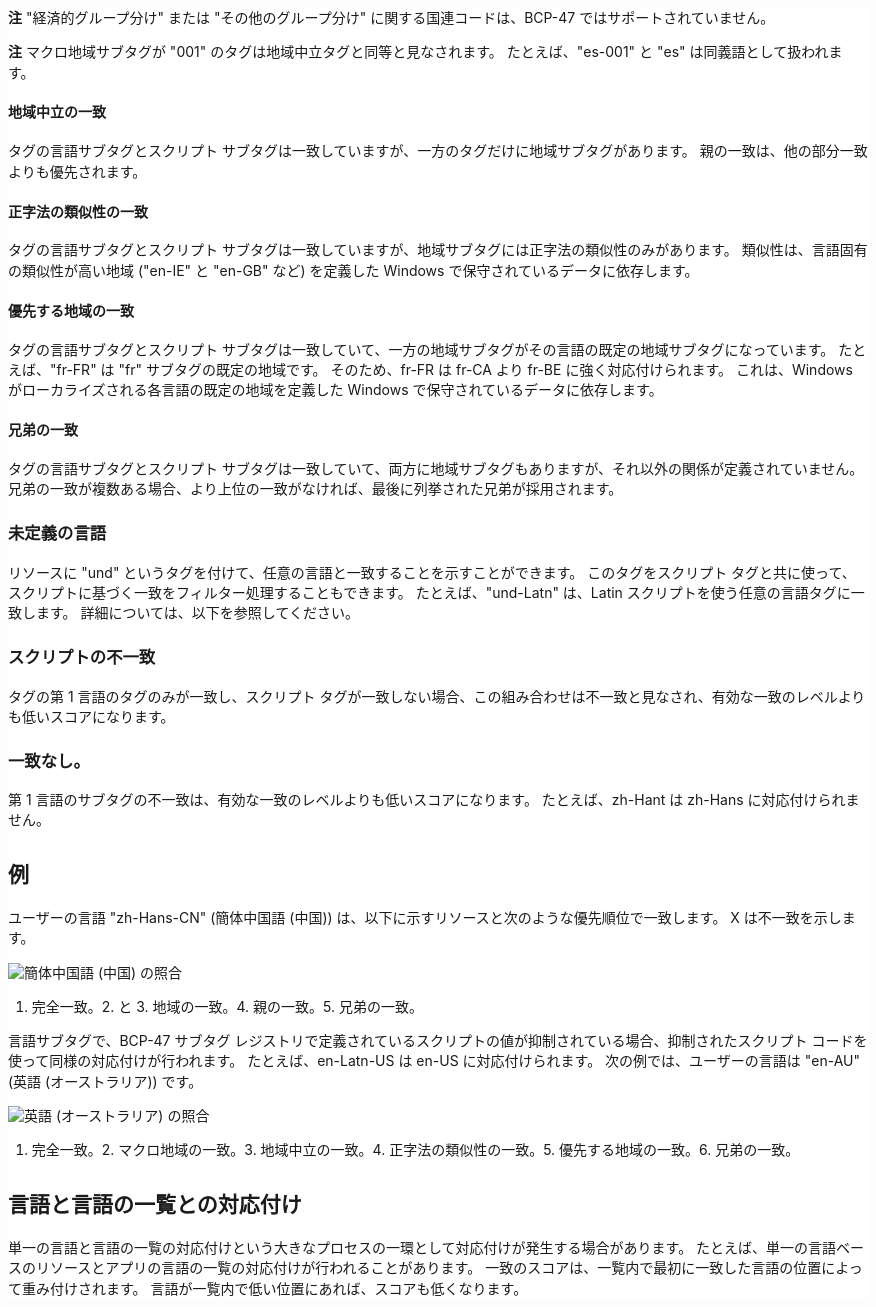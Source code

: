 **注** "経済的グループ分け" または "その他のグループ分け" に関する国連コードは、BCP-47 ではサポートされていません。
 
**注** マクロ地域サブタグが "001" のタグは地域中立タグと同等と見なされます。 たとえば、"es-001" と "es" は同義語として扱われます。

#### <a name="region-neutral-match"></a>地域中立の一致

タグの言語サブタグとスクリプト サブタグは一致していますが、一方のタグだけに地域サブタグがあります。 親の一致は、他の部分一致よりも優先されます。

#### <a name="orthographic-affinity-match"></a>正字法の類似性の一致

タグの言語サブタグとスクリプト サブタグは一致していますが、地域サブタグには正字法の類似性のみがあります。 類似性は、言語固有の類似性が高い地域 ("en-IE" と "en-GB" など) を定義した Windows で保守されているデータに依存します。

#### <a name="preferred-region-match"></a>優先する地域の一致

タグの言語サブタグとスクリプト サブタグは一致していて、一方の地域サブタグがその言語の既定の地域サブタグになっています。 たとえば、"fr-FR" は "fr" サブタグの既定の地域です。 そのため、fr-FR は fr-CA より fr-BE に強く対応付けられます。 これは、Windows がローカライズされる各言語の既定の地域を定義した Windows で保守されているデータに依存します。

#### <a name="sibling-match"></a>兄弟の一致

タグの言語サブタグとスクリプト サブタグは一致していて、両方に地域サブタグもありますが、それ以外の関係が定義されていません。 兄弟の一致が複数ある場合、より上位の一致がなければ、最後に列挙された兄弟が採用されます。

### <a name="undetermined-language"></a>未定義の言語

リソースに "und" というタグを付けて、任意の言語と一致することを示すことができます。 このタグをスクリプト タグと共に使って、スクリプトに基づく一致をフィルター処理することもできます。 たとえば、"und-Latn" は、Latin スクリプトを使う任意の言語タグに一致します。 詳細については、以下を参照してください。

### <a name="script-mismatch"></a>スクリプトの不一致

タグの第 1 言語のタグのみが一致し、スクリプト タグが一致しない場合、この組み合わせは不一致と見なされ、有効な一致のレベルよりも低いスコアになります。

### <a name="no-match"></a>一致なし。

第 1 言語のサブタグの不一致は、有効な一致のレベルよりも低いスコアになります。 たとえば、zh-Hant は zh-Hans に対応付けられません。

## <a name="examples"></a>例

ユーザーの言語 "zh-Hans-CN" (簡体中国語 (中国)) は、以下に示すリソースと次のような優先順位で一致します。 X は不一致を示します。

![簡体中国語 (中国) の照合](images/language_matching_1.png)

1. 完全一致。2.  と 3.  地域の一致。4.  親の一致。5.  兄弟の一致。

言語サブタグで、BCP-47 サブタグ レジストリで定義されているスクリプトの値が抑制されている場合、抑制されたスクリプト コードを使って同様の対応付けが行われます。 たとえば、en-Latn-US は en-US に対応付けられます。 次の例では、ユーザーの言語は "en-AU" (英語 (オーストラリア)) です。

![英語 (オーストラリア) の照合](images/language_matching_2.png)

1. 完全一致。2.  マクロ地域の一致。3.  地域中立の一致。4.  正字法の類似性の一致。5.  優先する地域の一致。6.  兄弟の一致。

## <a name="matching-a-language-to-a-language-list"></a>言語と言語の一覧との対応付け

単一の言語と言語の一覧の対応付けという大きなプロセスの一環として対応付けが発生する場合があります。 たとえば、単一の言語ベースのリソースとアプリの言語の一覧の対応付けが行われることがあります。 一致のスコアは、一覧内で最初に一致した言語の位置によって重み付けされます。 言語が一覧内で低い位置にあれば、スコアも低くなります。
